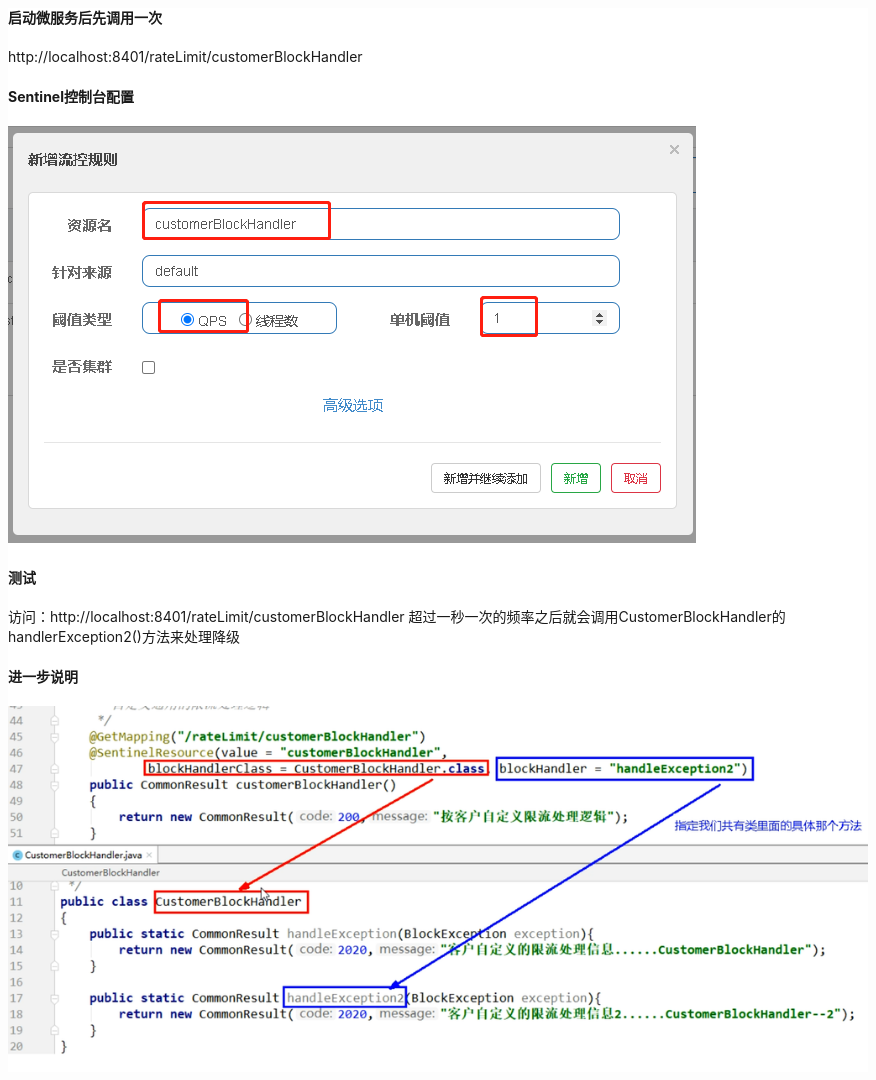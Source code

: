 #### 启动微服务后先调用一次

http://localhost:8401/rateLimit/customerBlockHandler

#### Sentinel控制台配置

![340](\images\posts\springcloud\340.jpg)

#### 测试

访问：http://localhost:8401/rateLimit/customerBlockHandler	超过一秒一次的频率之后就会调用CustomerBlockHandler的handlerException2()方法来处理降级

#### 进一步说明

![341](\images\posts\springcloud\341.jpg)
